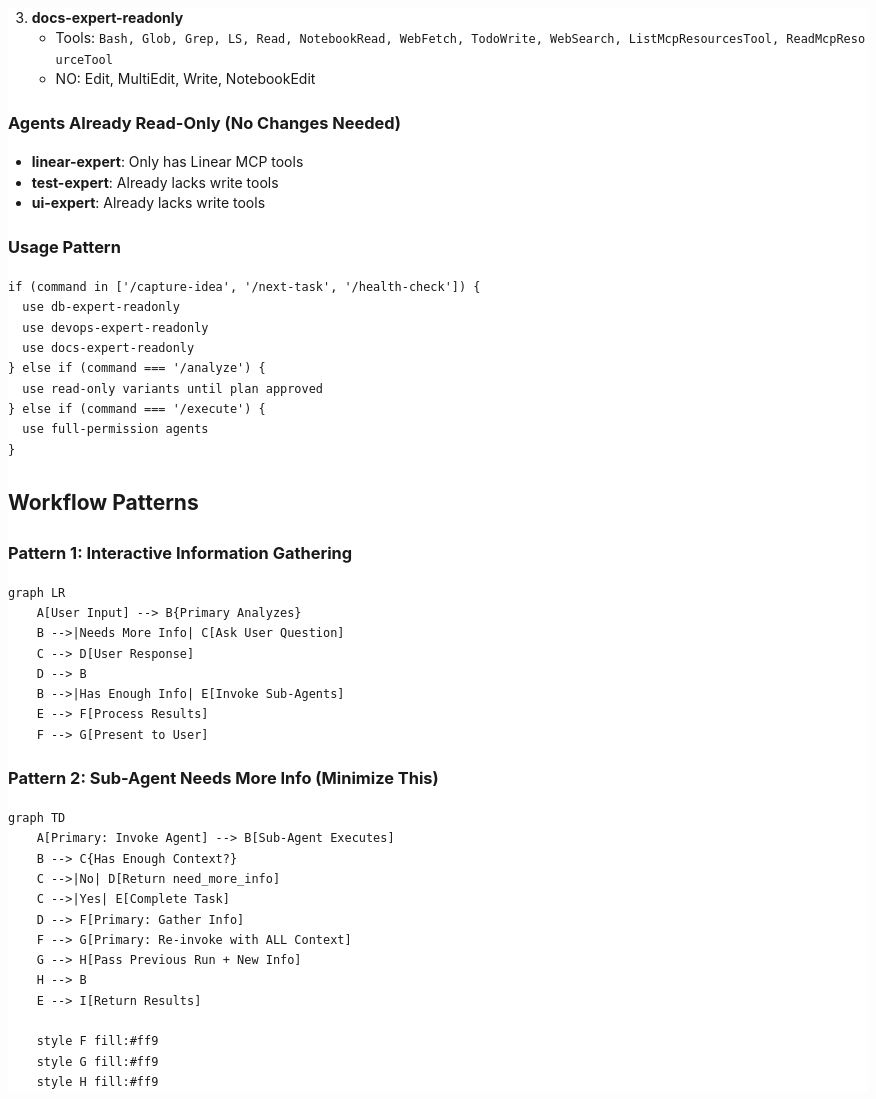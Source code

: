 3. **docs-expert-readonly**
   - Tools: `Bash, Glob, Grep, LS, Read, NotebookRead, WebFetch, TodoWrite, WebSearch, ListMcpResourcesTool, ReadMcpResourceTool`
   - NO: Edit, MultiEdit, Write, NotebookEdit

### Agents Already Read-Only (No Changes Needed)
- **linear-expert**: Only has Linear MCP tools
- **test-expert**: Already lacks write tools
- **ui-expert**: Already lacks write tools  

### Usage Pattern
```
if (command in ['/capture-idea', '/next-task', '/health-check']) {
  use db-expert-readonly
  use devops-expert-readonly  
  use docs-expert-readonly
} else if (command === '/analyze') {
  use read-only variants until plan approved
} else if (command === '/execute') {
  use full-permission agents
}
```

## Workflow Patterns

### Pattern 1: Interactive Information Gathering

```mermaid
graph LR
    A[User Input] --> B{Primary Analyzes}
    B -->|Needs More Info| C[Ask User Question]
    C --> D[User Response]
    D --> B
    B -->|Has Enough Info| E[Invoke Sub-Agents]
    E --> F[Process Results]
    F --> G[Present to User]
```

### Pattern 2: Sub-Agent Needs More Info (Minimize This)

```mermaid
graph TD
    A[Primary: Invoke Agent] --> B[Sub-Agent Executes]
    B --> C{Has Enough Context?}
    C -->|No| D[Return need_more_info]
    C -->|Yes| E[Complete Task]
    D --> F[Primary: Gather Info]
    F --> G[Primary: Re-invoke with ALL Context]
    G --> H[Pass Previous Run + New Info]
    H --> B
    E --> I[Return Results]
    
    style F fill:#ff9
    style G fill:#ff9
    style H fill:#ff9
```
